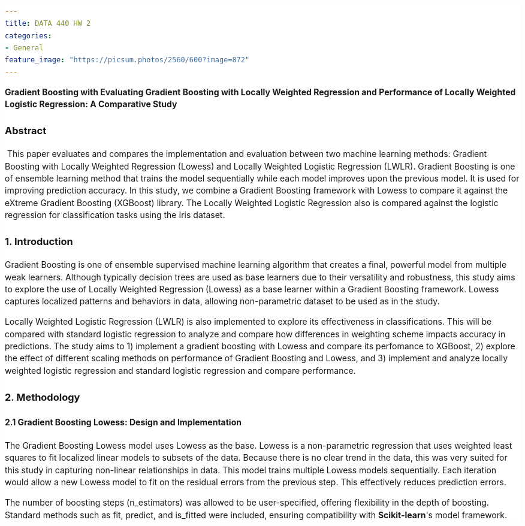```yaml
---
title: DATA 440 HW 2
categories:
- General
feature_image: "https://picsum.photos/2560/600?image=872"
---
```


**Gradient Boosting with 
Evaluating Gradient Boosting with Locally Weighted Regression and Performance of Locally Weighted Logistic Regression: A Comparative Study**


### **Abstract**

​	This paper evaluates and compares the implementation and evaluation between two machine learning methods: Gradient Boosting with Locally Weighted Regression (Lowess) and Locally Weighted Logistic Regression (LWLR). Gradient Boosting is one of ensemble learning method that trains the model sequentially while each model improves upon the previous model. It is used for improving prediction accuracy. In this study, we combine a Gradient Boosting framework with Lowess to compare it against the eXtreme Gradient Boosting (XGBoost) library. The Locally Weighted Logistic Regression also is compared against the logistic regression for classification tasks using the Iris dataset.



### **1. Introduction**

Gradient Boosting is one of ensemble supervised machine learning algorithm that creates a final, powerful model from multiple weak learners. Although typically decision trees are used as base learners due to their versatility and robustness, this study aims to explore the use of Locally Weighted Regression (Lowess) as a base learner within a Gradient Boosting framework. Lowess captures localized patterns and behaviors in data, allowing non-parametric dataset to be used as in the study.

Locally Weighted Logistic Regression (LWLR) is also implemented to explore its effectiveness in classifications. This will be compared with standard logistic regression to analyze and compare how differences in weighting scheme impacts accuracy in predictions. The study aims to 1) implement a gradient boosting with Lowess and compare its perfomance to XGBoost, 2) explore the effect of different scaling methods on performance of Gradient Boosting and Lowess, and 3) implement and analyze locally weighted logistic regression and standard logistic regression and compare performance. 

### **2. Methodology**

#### **2.1 Gradient Boosting Lowess: Design and Implementation**

The Gradient Boosting Lowess model uses Lowess as the base. Lowess is a non-parametric regression that uses weighted least squares to fit localized linear models to subsets of the data. Because there is no clear trend in the data, this was very suited for this study in capturing non-linear relationships in data. This model trains multiple Lowess models sequentially. Each iteration would allow a new Lowess model to fit on the residual errors from the previous step. This effectively reduces prediction errors.

The number of boosting steps (n_estimators) was allowed to be user-specified, offering flexibility in the depth of boosting. Standard methods such as fit, predict, and is_fitted were included, ensuring compatibility with **Scikit-learn**'s model framework.
